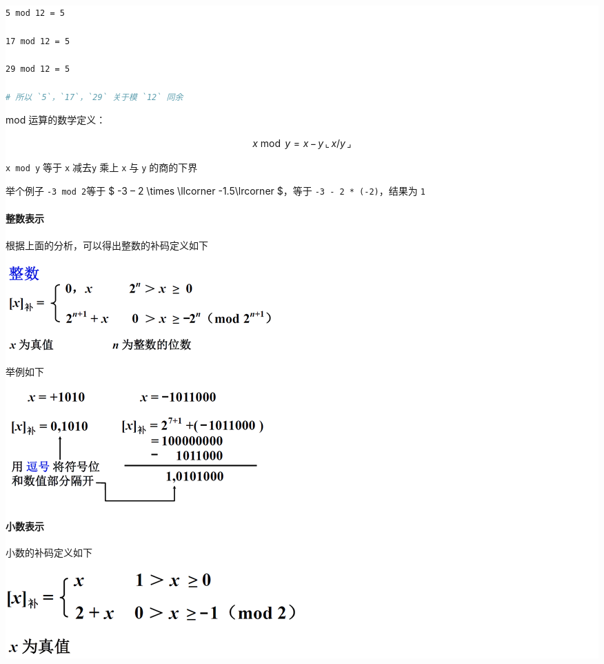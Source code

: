 ```bash
5 mod 12 = 5

17 mod 12 = 5

29 mod 12 = 5

# 所以 `5`，`17`，`29` 关于模 `12` 同余
```

mod 运算的数学定义：

$$
x \bmod y = x\,-\,y\,\llcorner\,x/y\,\lrcorner
$$

`x mod y` 等于 `x` 减去`y` 乘上 `x` 与 `y` 的商的下界

举个例子 `-3 mod 2`等于 $ -3 – 2 \times \llcorner -1.5\lrcorner $，等于 `-3 - 2 * (-2)`，结果为 `1`

#### 整数表示

根据上面的分析，可以得出整数的补码定义如下

![img](.assets/20181126171924740.png)

举例如下

![img](.assets/20181126173255807.png)

#### 小数表示

小数的补码定义如下

![img](.assets/20181126173514498.png)
